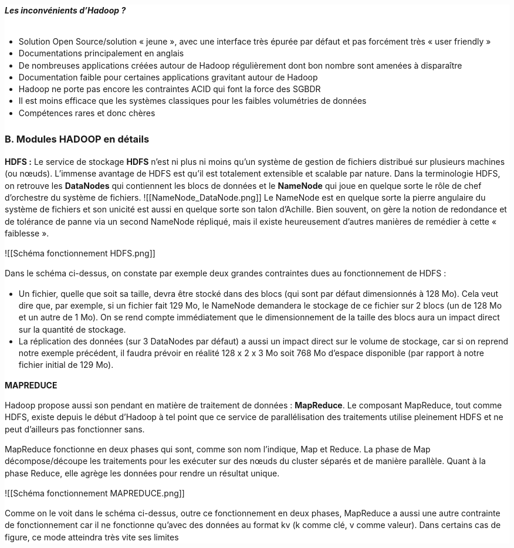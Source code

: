 ###### **Les inconvénients d’Hadoop ?**

- Solution Open Source/solution « jeune », avec une interface très épurée par défaut et pas forcément très « user friendly »
- Documentations principalement en anglais
- De nombreuses applications créées autour de Hadoop régulièrement dont bon nombre sont amenées à disparaître
- Documentation faible pour certaines applications gravitant autour de Hadoop
- Hadoop ne porte pas encore les contraintes ACID qui font la force des SGBDR
- Il est moins efficace que les systèmes classiques pour les faibles volumétries de données
- Compétences rares et donc chères
### B. Modules HADOOP en détails

**HDFS :**
Le service de stockage **HDFS** n’est ni plus ni moins qu’un système de gestion de fichiers distribué sur plusieurs machines (ou nœuds). L’immense avantage de HDFS est qu’il est totalement extensible et scalable par nature. Dans la terminologie HDFS, on retrouve les **DataNodes** qui contiennent les blocs de données et le **NameNode** qui joue en quelque sorte le rôle de chef d’orchestre du système de fichiers.
![[NameNode_DataNode.png]]
Le NameNode est en quelque sorte la pierre angulaire du système de fichiers et son unicité est aussi en quelque sorte son talon d’Achille. Bien souvent, on gère la notion de redondance et de tolérance de panne via un second NameNode répliqué, mais il existe heureusement d’autres manières de remédier à cette « faiblesse ».

![[Schéma fonctionnement HDFS.png]]

Dans le schéma ci-dessus, on constate par exemple deux grandes contraintes dues au fonctionnement de HDFS :

- Un fichier, quelle que soit sa taille, devra être stocké dans des blocs (qui sont par défaut dimensionnés à 128 Mo). Cela veut dire que, par exemple, si un fichier fait 129 Mo, le NameNode demandera le stockage de ce fichier sur 2 blocs (un de 128 Mo et un autre de 1 Mo). On se rend compte immédiatement que le dimensionnement de la taille des blocs aura un impact direct sur la quantité de stockage.
- La réplication des données (sur 3 DataNodes par défaut) a aussi un impact direct sur le volume de stockage, car si on reprend notre exemple précédent, il faudra prévoir en réalité 128 x 2 x 3 Mo soit 768 Mo d’espace disponible (par rapport à notre fichier initial de 129 Mo).

**MAPREDUCE**

Hadoop propose aussi son pendant en matière de traitement de données : **MapReduce**. Le composant MapReduce, tout comme HDFS, existe depuis le début d’Hadoop à tel point que ce service de parallélisation des traitements utilise pleinement HDFS et ne peut d’ailleurs pas fonctionner sans.

MapReduce fonctionne en deux phases qui sont, comme son nom l’indique, Map et Reduce. La phase de Map décompose/découpe les traitements pour les exécuter sur des nœuds du cluster séparés et de manière parallèle. Quant à la phase Reduce, elle agrège les données pour rendre un résultat unique.

![[Schéma fonctionnement MAPREDUCE.png]]

Comme on le voit dans le schéma ci-dessus, outre ce fonctionnement en deux phases, MapReduce a aussi une autre contrainte de fonctionnement car il ne fonctionne qu’avec des données au format kv (k comme clé, v comme valeur). Dans certains cas de figure, ce mode atteindra très vite ses limites
